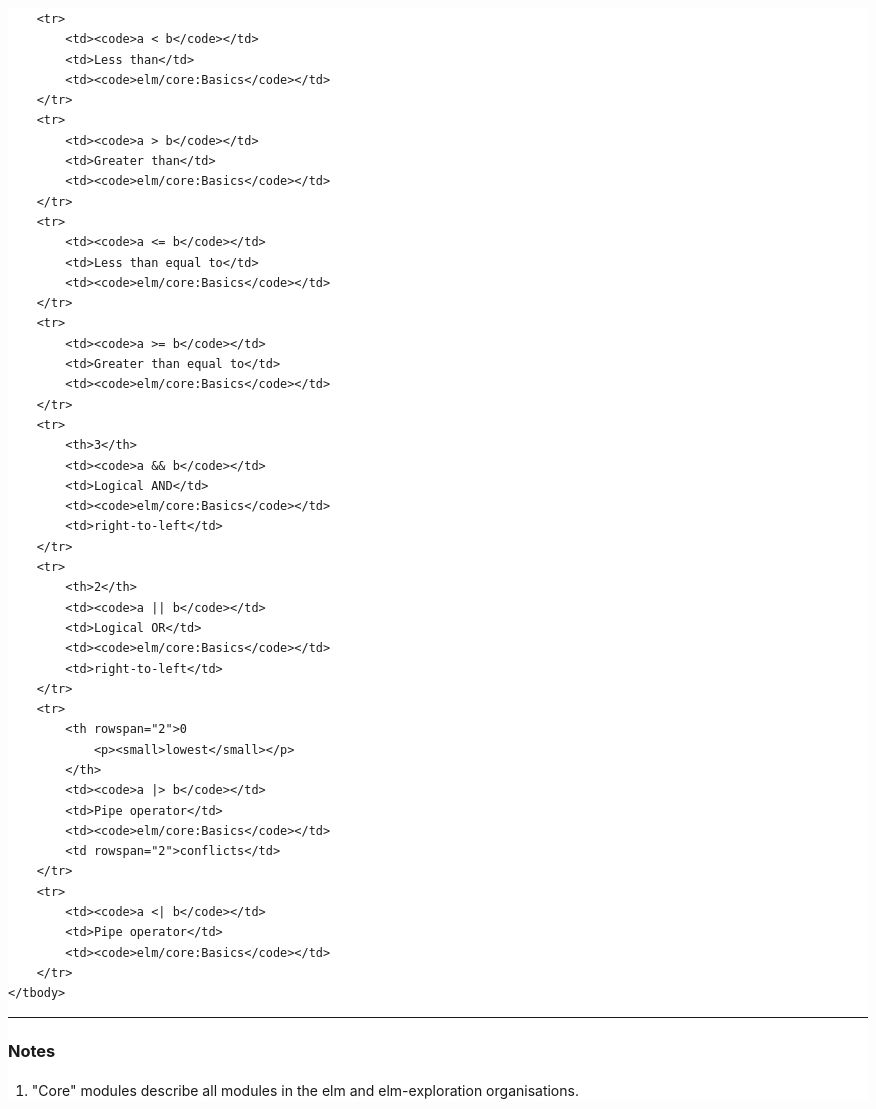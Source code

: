         <tr>
            <td><code>a < b</code></td>
            <td>Less than</td>
            <td><code>elm/core:Basics</code></td>
        </tr>
        <tr>
            <td><code>a > b</code></td>
            <td>Greater than</td>
            <td><code>elm/core:Basics</code></td>
        </tr>
        <tr>
            <td><code>a <= b</code></td>
            <td>Less than equal to</td>
            <td><code>elm/core:Basics</code></td>
        </tr>
        <tr>
            <td><code>a >= b</code></td>
            <td>Greater than equal to</td>
            <td><code>elm/core:Basics</code></td>
        </tr>
        <tr>
            <th>3</th>
            <td><code>a && b</code></td>
            <td>Logical AND</td>
            <td><code>elm/core:Basics</code></td>
            <td>right-to-left</td>
        </tr>
        <tr>
            <th>2</th>
            <td><code>a || b</code></td>
            <td>Logical OR</td>
            <td><code>elm/core:Basics</code></td>
            <td>right-to-left</td>
        </tr>
        <tr>
            <th rowspan="2">0
                <p><small>lowest</small></p>
            </th>
            <td><code>a |> b</code></td>
            <td>Pipe operator</td>
            <td><code>elm/core:Basics</code></td>
            <td rowspan="2">conflicts</td>
        </tr>
        <tr>
            <td><code>a <| b</code></td>
            <td>Pipe operator</td>
            <td><code>elm/core:Basics</code></td>
        </tr>
    </tbody>
</table>

---

### Notes

1. "Core" modules describe all modules in the elm and elm-exploration organisations.

